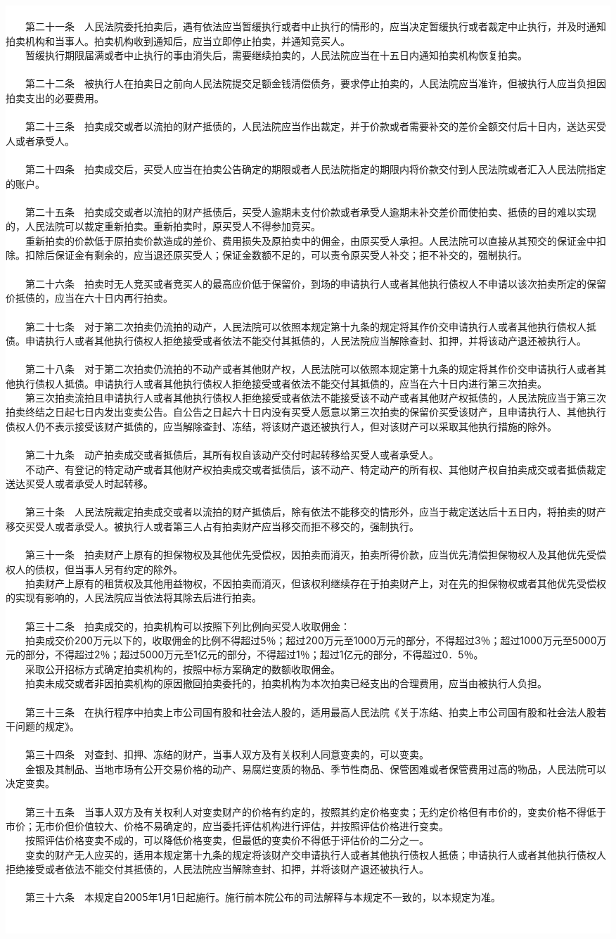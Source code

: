 <br><font class="TiaoNoA">　　第二十一条</font>　人民法院委托拍卖后，遇有依法应当暂缓执行或者中止执行的情形的，应当决定暂缓执行或者裁定中止执行，并及时通知拍卖机构和当事人。拍卖机构收到通知后，应当立即停止拍卖，并通知竞买人。<br>
　　暂缓执行期限届满或者中止执行的事由消失后，需要继续拍卖的，人民法院应当在十五日内通知拍卖机构恢复拍卖。<br>
<br><font class="TiaoNoA">　　第二十二条</font>　被执行人在拍卖日之前向人民法院提交足额金钱清偿债务，要求停止拍卖的，人民法院应当准许，但被执行人应当负担因拍卖支出的必要费用。<br>
<br><font class="TiaoNoA">　　第二十三条</font>　拍卖成交或者以流拍的财产抵债的，人民法院应当作出裁定，并于价款或者需要补交的差价全额交付后十日内，送达买受人或者承受人。<br>
<br><font class="TiaoNoA">　　第二十四条</font>　拍卖成交后，买受人应当在拍卖公告确定的期限或者人民法院指定的期限内将价款交付到人民法院或者汇入人民法院指定的账户。<br>
<br><font class="TiaoNoA">　　第二十五条</font>　拍卖成交或者以流拍的财产抵债后，买受人逾期未支付价款或者承受人逾期未补交差价而使拍卖、抵债的目的难以实现的，人民法院可以裁定重新拍卖。重新拍卖时，原买受人不得参加竞买。<br>
　　重新拍卖的价款低于原拍卖价款造成的差价、费用损失及原拍卖中的佣金，由原买受人承担。人民法院可以直接从其预交的保证金中扣除。扣除后保证金有剩余的，应当退还原买受人；保证金数额不足的，可以责令原买受人补交；拒不补交的，强制执行。<br>
<br><font class="TiaoNoA">　　第二十六条</font>　拍卖时无人竞买或者竞买人的最高应价低于保留价，到场的申请执行人或者其他执行债权人不申请以该次拍卖所定的保留价抵债的，应当在六十日内再行拍卖。<br>
<br><font class="TiaoNoA">　　第二十七条</font>　对于第二次拍卖仍流拍的动产，人民法院可以依照本规定第十九条的规定将其作价交申请执行人或者其他执行债权人抵债。申请执行人或者其他执行债权人拒绝接受或者依法不能交付其抵债的，人民法院应当解除查封、扣押，并将该动产退还被执行人。<br>
<br><font class="TiaoNoA">　　第二十八条</font>　对于第二次拍卖仍流拍的不动产或者其他财产权，人民法院可以依照本规定第十九条的规定将其作价交申请执行人或者其他执行债权人抵债。申请执行人或者其他执行债权人拒绝接受或者依法不能交付其抵债的，应当在六十日内进行第三次拍卖。<br>
　　第三次拍卖流拍且申请执行人或者其他执行债权人拒绝接受或者依法不能接受该不动产或者其他财产权抵债的，人民法院应当于第三次拍卖终结之日起七日内发出变卖公告。自公告之日起六十日内没有买受人愿意以第三次拍卖的保留价买受该财产，且申请执行人、其他执行债权人仍不表示接受该财产抵债的，应当解除查封、冻结，将该财产退还被执行人，但对该财产可以采取其他执行措施的除外。<br>
<br><font class="TiaoNoA">　　第二十九条</font>　动产拍卖成交或者抵债后，其所有权自该动产交付时起转移给买受人或者承受人。<br>
　　不动产、有登记的特定动产或者其他财产权拍卖成交或者抵债后，该不动产、特定动产的所有权、其他财产权自拍卖成交或者抵债裁定送达买受人或者承受人时起转移。<br>
<br><font class="TiaoNoA">　　第三十条</font>　人民法院裁定拍卖成交或者以流拍的财产抵债后，除有依法不能移交的情形外，应当于裁定送达后十五日内，将拍卖的财产移交买受人或者承受人。被执行人或者第三人占有拍卖财产应当移交而拒不移交的，强制执行。<br>
<br><font class="TiaoNoA">　　第三十一条</font>　拍卖财产上原有的担保物权及其他优先受偿权，因拍卖而消灭，拍卖所得价款，应当优先清偿担保物权人及其他优先受偿权人的债权，但当事人另有约定的除外。<br>
　　拍卖财产上原有的租赁权及其他用益物权，不因拍卖而消灭，但该权利继续存在于拍卖财产上，对在先的担保物权或者其他优先受偿权的实现有影响的，人民法院应当依法将其除去后进行拍卖。<br>
<br><font class="TiaoNoA">　　第三十二条</font>　拍卖成交的，拍卖机构可以按照下列比例向买受人收取佣金：<br>
　　拍卖成交价200万元以下的，收取佣金的比例不得超过5％；超过200万元至1000万元的部分，不得超过3％；超过1000万元至5000万元的部分，不得超过2％；超过5000万元至1亿元的部分，不得超过1％；超过1亿元的部分，不得超过0．5％。<br>
　　采取公开招标方式确定拍卖机构的，按照中标方案确定的数额收取佣金。<br>
　　拍卖未成交或者非因拍卖机构的原因撤回拍卖委托的，拍卖机构为本次拍卖已经支出的合理费用，应当由被执行人负担。<br>
<br><font class="TiaoNoA">　　第三十三条</font>　在执行程序中拍卖上市公司国有股和社会法人股的，适用最高人民法院《关于冻结、拍卖上市公司国有股和社会法人股若干问题的规定》。<br>
<br><font class="TiaoNoA">　　第三十四条</font>　对查封、扣押、冻结的财产，当事人双方及有关权利人同意变卖的，可以变卖。<br>
　　金银及其制品、当地市场有公开交易价格的动产、易腐烂变质的物品、季节性商品、保管困难或者保管费用过高的物品，人民法院可以决定变卖。<br>
<br><font class="TiaoNoA">　　第三十五条</font>　当事人双方及有关权利人对变卖财产的价格有约定的，按照其约定价格变卖；无约定价格但有市价的，变卖价格不得低于市价；无市价但价值较大、价格不易确定的，应当委托评估机构进行评估，并按照评估价格进行变卖。<br>
　　按照评估价格变卖不成的，可以降低价格变卖，但最低的变卖价不得低于评估价的二分之一。<br>
　　变卖的财产无人应买的，适用本规定第十九条的规定将该财产交申请执行人或者其他执行债权人抵债；申请执行人或者其他执行债权人拒绝接受或者依法不能交付其抵债的，人民法院应当解除查封、扣押，并将该财产退还被执行人。<br>
<br><font class="TiaoNoA">　　第三十六条</font>　本规定自2005年1月1日起施行。施行前本院公布的司法解释与本规定不一致的，以本规定为准。<br>
<br><br>
</div>